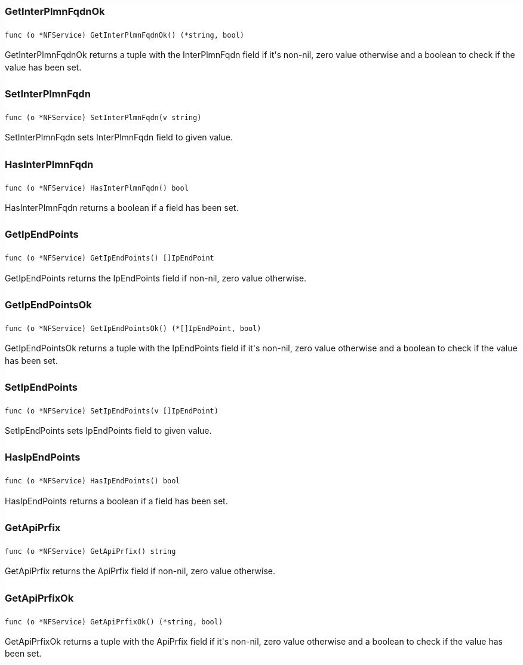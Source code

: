 ### GetInterPlmnFqdnOk

`func (o *NFService) GetInterPlmnFqdnOk() (*string, bool)`

GetInterPlmnFqdnOk returns a tuple with the InterPlmnFqdn field if it's non-nil, zero value otherwise
and a boolean to check if the value has been set.

### SetInterPlmnFqdn

`func (o *NFService) SetInterPlmnFqdn(v string)`

SetInterPlmnFqdn sets InterPlmnFqdn field to given value.

### HasInterPlmnFqdn

`func (o *NFService) HasInterPlmnFqdn() bool`

HasInterPlmnFqdn returns a boolean if a field has been set.

### GetIpEndPoints

`func (o *NFService) GetIpEndPoints() []IpEndPoint`

GetIpEndPoints returns the IpEndPoints field if non-nil, zero value otherwise.

### GetIpEndPointsOk

`func (o *NFService) GetIpEndPointsOk() (*[]IpEndPoint, bool)`

GetIpEndPointsOk returns a tuple with the IpEndPoints field if it's non-nil, zero value otherwise
and a boolean to check if the value has been set.

### SetIpEndPoints

`func (o *NFService) SetIpEndPoints(v []IpEndPoint)`

SetIpEndPoints sets IpEndPoints field to given value.

### HasIpEndPoints

`func (o *NFService) HasIpEndPoints() bool`

HasIpEndPoints returns a boolean if a field has been set.

### GetApiPrfix

`func (o *NFService) GetApiPrfix() string`

GetApiPrfix returns the ApiPrfix field if non-nil, zero value otherwise.

### GetApiPrfixOk

`func (o *NFService) GetApiPrfixOk() (*string, bool)`

GetApiPrfixOk returns a tuple with the ApiPrfix field if it's non-nil, zero value otherwise
and a boolean to check if the value has been set.
